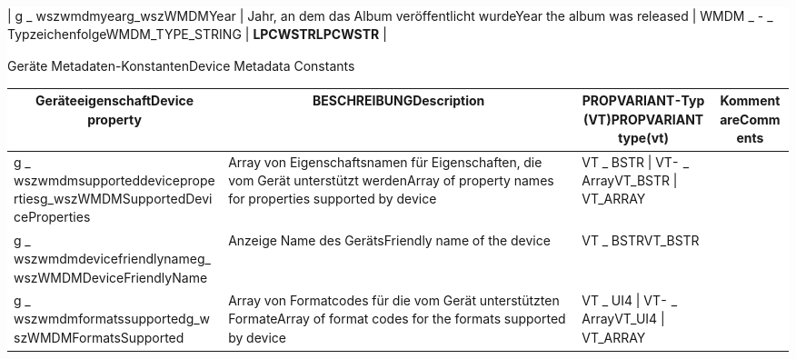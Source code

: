 | <span data-ttu-id="ede4e-464">g \_ wszwmdmyear</span><span class="sxs-lookup"><span data-stu-id="ede4e-464">g\_wszWMDMYear</span></span>                           | <span data-ttu-id="ede4e-465">Jahr, an dem das Album veröffentlicht wurde</span><span class="sxs-lookup"><span data-stu-id="ede4e-465">Year the album was released</span></span>                                                                                                                                                                                                                                                                                                                                                                                                        | <span data-ttu-id="ede4e-466">WMDM \_ - \_ Typzeichenfolge</span><span class="sxs-lookup"><span data-stu-id="ede4e-466">WMDM\_TYPE\_STRING</span></span>                | <span data-ttu-id="ede4e-467">**LPCWSTR**</span><span class="sxs-lookup"><span data-stu-id="ede4e-467">**LPCWSTR**</span></span>          |



 

<span data-ttu-id="ede4e-468">Geräte Metadaten-Konstanten</span><span class="sxs-lookup"><span data-stu-id="ede4e-468">Device Metadata Constants</span></span>



| <span data-ttu-id="ede4e-469">Geräteeigenschaft</span><span class="sxs-lookup"><span data-stu-id="ede4e-469">Device property</span></span>                       | <span data-ttu-id="ede4e-470">BESCHREIBUNG</span><span class="sxs-lookup"><span data-stu-id="ede4e-470">Description</span></span>                                                                                                                                                                                                                                                 | <span data-ttu-id="ede4e-471">PROPVARIANT-Typ (VT)</span><span class="sxs-lookup"><span data-stu-id="ede4e-471">PROPVARIANT type(vt)</span></span>  | <span data-ttu-id="ede4e-472">Kommentare</span><span class="sxs-lookup"><span data-stu-id="ede4e-472">Comments</span></span>                                                                                                                                      |
|---------------------------------------|-------------------------------------------------------------------------------------------------------------------------------------------------------------------------------------------------------------------------------------------------------------|-----------------------|-----------------------------------------------------------------------------------------------------------------------------------------------|
| <span data-ttu-id="ede4e-473">g \_ wszwmdmsupporteddeviceproperties</span><span class="sxs-lookup"><span data-stu-id="ede4e-473">g\_wszWMDMSupportedDeviceProperties</span></span>   | <span data-ttu-id="ede4e-474">Array von Eigenschaftsnamen für Eigenschaften, die vom Gerät unterstützt werden</span><span class="sxs-lookup"><span data-stu-id="ede4e-474">Array of property names for properties supported by device</span></span>                                                                                                                                                                                                  | <span data-ttu-id="ede4e-475">VT \_ BSTR \| VT- \_ Array</span><span class="sxs-lookup"><span data-stu-id="ede4e-475">VT\_BSTR \| VT\_ARRAY</span></span> |                                                                                                                                               |
| <span data-ttu-id="ede4e-476">g \_ wszwmdmdevicefriendlyname</span><span class="sxs-lookup"><span data-stu-id="ede4e-476">g\_wszWMDMDeviceFriendlyName</span></span>          | <span data-ttu-id="ede4e-477">Anzeige Name des Geräts</span><span class="sxs-lookup"><span data-stu-id="ede4e-477">Friendly name of the device</span></span>                                                                                                                                                                                                                                 | <span data-ttu-id="ede4e-478">VT \_ BSTR</span><span class="sxs-lookup"><span data-stu-id="ede4e-478">VT\_BSTR</span></span>              |                                                                                                                                               |
| <span data-ttu-id="ede4e-479">g \_ wszwmdmformatssupported</span><span class="sxs-lookup"><span data-stu-id="ede4e-479">g\_wszWMDMFormatsSupported</span></span>            | <span data-ttu-id="ede4e-480">Array von Formatcodes für die vom Gerät unterstützten Formate</span><span class="sxs-lookup"><span data-stu-id="ede4e-480">Array of format codes for the formats supported by device</span></span>                                                                                                                                                                                                   | <span data-ttu-id="ede4e-481">VT \_ UI4 \| VT- \_ Array</span><span class="sxs-lookup"><span data-stu-id="ede4e-481">VT\_UI4 \| VT\_ARRAY</span></span>  |                                                                                                                                               |